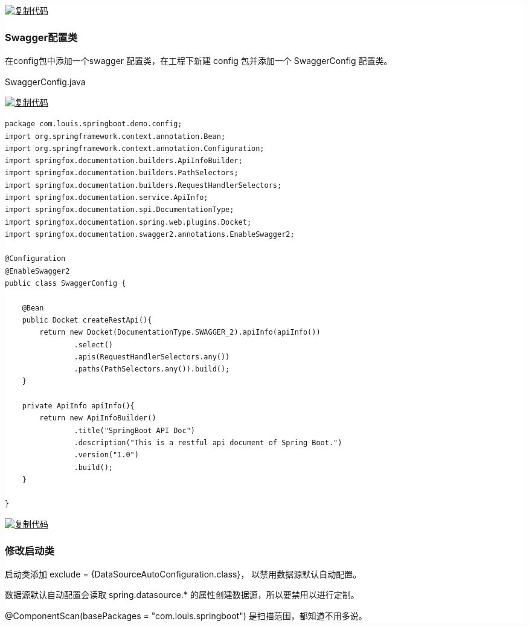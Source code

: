 [![复制代码](https://common.cnblogs.com/images/copycode.gif)](javascript:void(0);)

### Swagger配置类

在config包中添加一个swagger 配置类，在工程下新建 config 包并添加一个 SwaggerConfig 配置类。

SwaggerConfig.java

[![复制代码](https://common.cnblogs.com/images/copycode.gif)](javascript:void(0);)

```
package com.louis.springboot.demo.config;
import org.springframework.context.annotation.Bean;
import org.springframework.context.annotation.Configuration;
import springfox.documentation.builders.ApiInfoBuilder;
import springfox.documentation.builders.PathSelectors;
import springfox.documentation.builders.RequestHandlerSelectors;
import springfox.documentation.service.ApiInfo;
import springfox.documentation.spi.DocumentationType;
import springfox.documentation.spring.web.plugins.Docket;
import springfox.documentation.swagger2.annotations.EnableSwagger2;

@Configuration
@EnableSwagger2
public class SwaggerConfig {

    @Bean
    public Docket createRestApi(){
        return new Docket(DocumentationType.SWAGGER_2).apiInfo(apiInfo())
                .select()
                .apis(RequestHandlerSelectors.any())
                .paths(PathSelectors.any()).build();
    }

    private ApiInfo apiInfo(){
        return new ApiInfoBuilder()
                .title("SpringBoot API Doc")
                .description("This is a restful api document of Spring Boot.")
                .version("1.0")
                .build();
    }

}
```

[![复制代码](https://common.cnblogs.com/images/copycode.gif)](javascript:void(0);)

### 修改启动类

启动类添加 exclude = {DataSourceAutoConfiguration.class}， 以禁用数据源默认自动配置。

数据源默认自动配置会读取 spring.datasource.* 的属性创建数据源，所以要禁用以进行定制。

@ComponentScan(basePackages = "com.louis.springboot") 是扫描范围，都知道不用多说。
